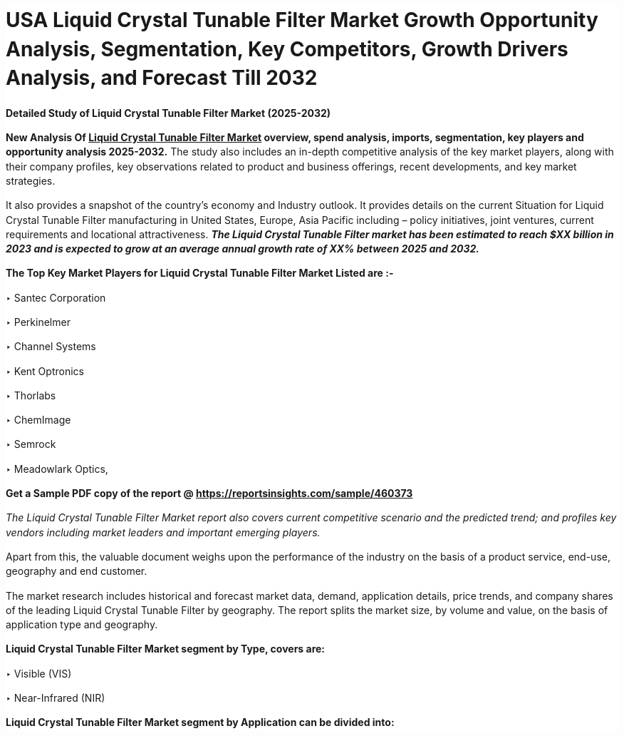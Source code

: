 # USA Liquid Crystal Tunable Filter Market Growth Opportunity Analysis, Segmentation, Key Competitors, Growth Drivers Analysis, and Forecast Till 2032

<strong>Detailed Study of Liquid Crystal Tunable Filter Market (2025-2032)</strong>

<strong>New Analysis Of <a href=https://www.reportsinsights.com/sample/460373>Liquid Crystal Tunable Filter Market</a> overview, spend analysis, imports, segmentation, key players and opportunity analysis 2025-2032.</strong> The study also includes an in-depth competitive analysis of the key market players, along with their company profiles, key observations related to product and business offerings, recent developments, and key market strategies.

It also provides a snapshot of the country’s economy and Industry outlook. It provides details on the current Situation for Liquid Crystal Tunable Filter manufacturing in United States, Europe, Asia Pacific including – policy initiatives, joint ventures, current requirements and locational attractiveness. <strong><em>The Liquid Crystal Tunable Filter market has been estimated to reach $XX billion in 2023 and is expected to grow at an average annual growth rate of XX% between 2025 and 2032.</em></strong>

<strong>The Top Key Market Players for Liquid Crystal Tunable Filter Market Listed are :-</strong> 

‣ Santec Corporation

‣ Perkinelmer

‣ Channel Systems

‣ Kent Optronics

‣ Thorlabs

‣ ChemImage

‣ Semrock

‣ Meadowlark Optics,

<strong>Get a Sample PDF copy of the report @ <a href=https://reportsinsights.com/sample/460373>https://reportsinsights.com/sample/460373</a></strong>

<em>The Liquid Crystal Tunable Filter Market report also covers current competitive scenario and the predicted trend; and profiles key vendors including market leaders and important emerging players.</em>

Apart from this, the valuable document weighs upon the performance of the industry on the basis of a product service, end-use, geography and end customer.

The market research includes historical and forecast market data, demand, application details, price trends, and company shares of the leading Liquid Crystal Tunable Filter by geography. The report splits the market size, by volume and value, on the basis of application type and geography.

<strong>Liquid Crystal Tunable Filter Market segment by Type, covers are:</strong>

‣ Visible (VIS)

‣ Near-Infrared (NIR)

<strong>Liquid Crystal Tunable Filter Market segment by Application can be divided into:</strong>
